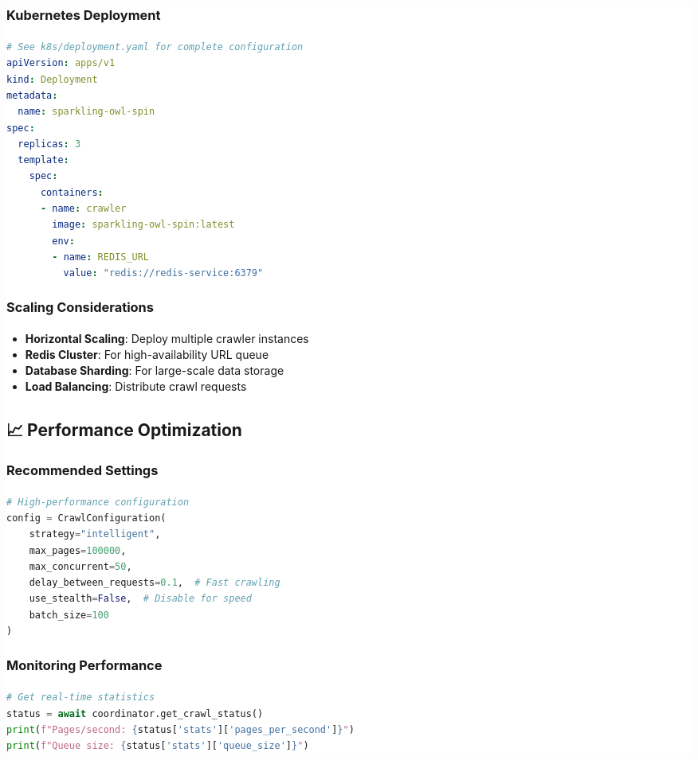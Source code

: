 ### Kubernetes Deployment

```yaml
# See k8s/deployment.yaml for complete configuration
apiVersion: apps/v1
kind: Deployment
metadata:
  name: sparkling-owl-spin
spec:
  replicas: 3
  template:
    spec:
      containers:
      - name: crawler
        image: sparkling-owl-spin:latest
        env:
        - name: REDIS_URL
          value: "redis://redis-service:6379"
```

### Scaling Considerations

- **Horizontal Scaling**: Deploy multiple crawler instances
- **Redis Cluster**: For high-availability URL queue
- **Database Sharding**: For large-scale data storage
- **Load Balancing**: Distribute crawl requests

## 📈 Performance Optimization

### Recommended Settings

```python
# High-performance configuration
config = CrawlConfiguration(
    strategy="intelligent",
    max_pages=100000,
    max_concurrent=50,
    delay_between_requests=0.1,  # Fast crawling
    use_stealth=False,  # Disable for speed
    batch_size=100
)
```

### Monitoring Performance

```python
# Get real-time statistics
status = await coordinator.get_crawl_status()
print(f"Pages/second: {status['stats']['pages_per_second']}")
print(f"Queue size: {status['stats']['queue_size']}")
```
